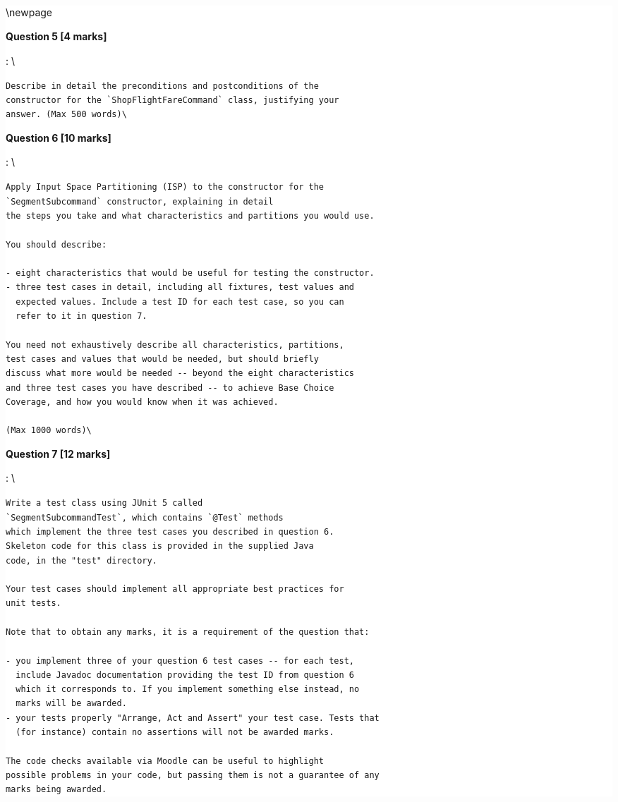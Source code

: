 \newpage

**Question 5 [4 marks]**

:   \

    Describe in detail the preconditions and postconditions of the
    constructor for the `ShopFlightFareCommand` class, justifying your
    answer. (Max 500 words)\

**Question 6 [10 marks]**

:   \

    Apply Input Space Partitioning (ISP) to the constructor for the
    `SegmentSubcommand` constructor, explaining in detail
    the steps you take and what characteristics and partitions you would use.

    You should describe:

    - eight characteristics that would be useful for testing the constructor.
    - three test cases in detail, including all fixtures, test values and
      expected values. Include a test ID for each test case, so you can
      refer to it in question 7.

    You need not exhaustively describe all characteristics, partitions,
    test cases and values that would be needed, but should briefly
    discuss what more would be needed -- beyond the eight characteristics
    and three test cases you have described -- to achieve Base Choice
    Coverage, and how you would know when it was achieved.

    (Max 1000 words)\

**Question 7 [12 marks]**

:   \

    Write a test class using JUnit 5 called
    `SegmentSubcommandTest`, which contains `@Test` methods
    which implement the three test cases you described in question 6.
    Skeleton code for this class is provided in the supplied Java
    code, in the "test" directory.

    Your test cases should implement all appropriate best practices for
    unit tests.

    Note that to obtain any marks, it is a requirement of the question that:

    - you implement three of your question 6 test cases -- for each test,
      include Javadoc documentation providing the test ID from question 6
      which it corresponds to. If you implement something else instead, no
      marks will be awarded.
    - your tests properly "Arrange, Act and Assert" your test case. Tests that
      (for instance) contain no assertions will not be awarded marks.

    The code checks available via Moodle can be useful to highlight
    possible problems in your code, but passing them is not a guarantee of any
    marks being awarded.


[help5501]: https://secure.csse.uwa.edu.au/run/help5501
[markdown]: https://www.markdownguide.org
[pymarkdown]: https://python-markdown.github.io
[ams]: https://www.ams.org/publications/authors/AMS-StyleGuide-online.pdf
[code-guide]: https://cits5501.github.io/faq/#marking-rubric
[iata-code]: https://en.wikipedia.org/wiki/IATA_airport_code
[airline-code]: https://en.wikipedia.org/wiki/List_of_airline_codes_(0%E2%80%939)
[bnf-playground]: https://bnfplayground.pauliankline.com
[repl]: https://en.wikipedia.org/wiki/Read%E2%80%93eval%E2%80%93print_loop
[docker-hub]: https://hub.docker.com 